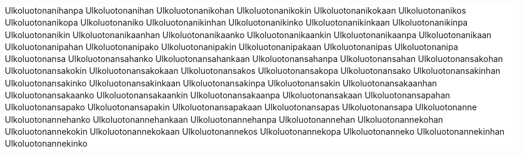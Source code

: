 Ulkoluotonanihanpa
Ulkoluotonanihan
Ulkoluotonanikohan
Ulkoluotonanikokin
Ulkoluotonanikokaan
Ulkoluotonanikos
Ulkoluotonanikopa
Ulkoluotonaniko
Ulkoluotonanikinhan
Ulkoluotonanikinko
Ulkoluotonanikinkaan
Ulkoluotonanikinpa
Ulkoluotonanikin
Ulkoluotonanikaanhan
Ulkoluotonanikaanko
Ulkoluotonanikaankin
Ulkoluotonanikaanpa
Ulkoluotonanikaan
Ulkoluotonanipahan
Ulkoluotonanipako
Ulkoluotonanipakin
Ulkoluotonanipakaan
Ulkoluotonanipas
Ulkoluotonanipa
Ulkoluotonansa
Ulkoluotonansahanko
Ulkoluotonansahankaan
Ulkoluotonansahanpa
Ulkoluotonansahan
Ulkoluotonansakohan
Ulkoluotonansakokin
Ulkoluotonansakokaan
Ulkoluotonansakos
Ulkoluotonansakopa
Ulkoluotonansako
Ulkoluotonansakinhan
Ulkoluotonansakinko
Ulkoluotonansakinkaan
Ulkoluotonansakinpa
Ulkoluotonansakin
Ulkoluotonansakaanhan
Ulkoluotonansakaanko
Ulkoluotonansakaankin
Ulkoluotonansakaanpa
Ulkoluotonansakaan
Ulkoluotonansapahan
Ulkoluotonansapako
Ulkoluotonansapakin
Ulkoluotonansapakaan
Ulkoluotonansapas
Ulkoluotonansapa
Ulkoluotonanne
Ulkoluotonannehanko
Ulkoluotonannehankaan
Ulkoluotonannehanpa
Ulkoluotonannehan
Ulkoluotonannekohan
Ulkoluotonannekokin
Ulkoluotonannekokaan
Ulkoluotonannekos
Ulkoluotonannekopa
Ulkoluotonanneko
Ulkoluotonannekinhan
Ulkoluotonannekinko